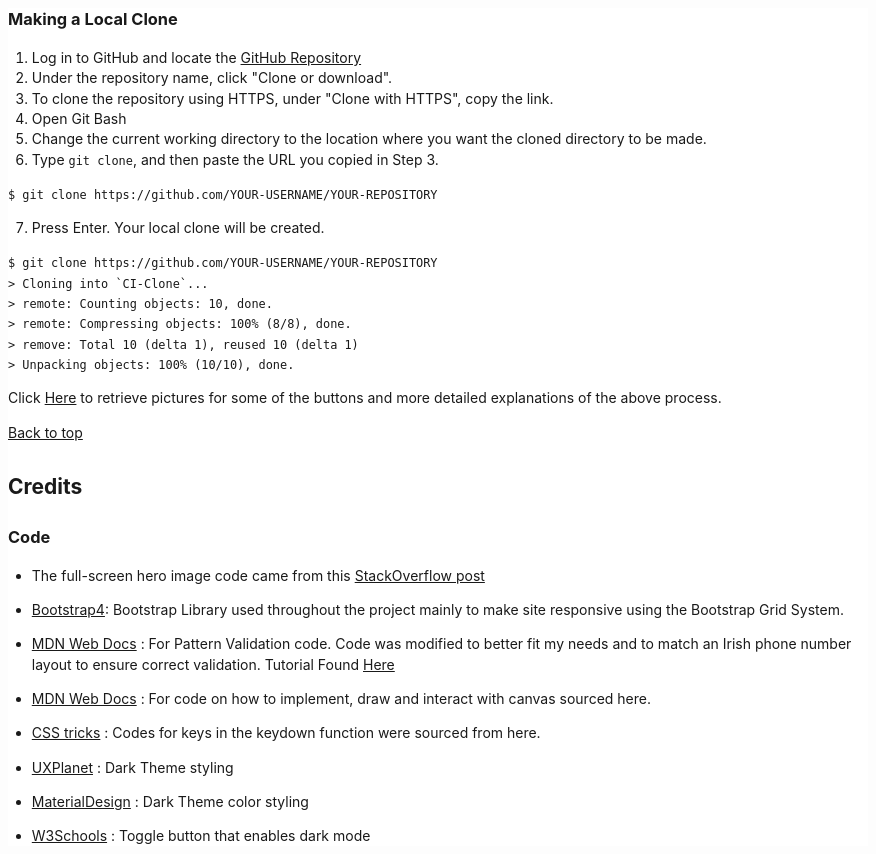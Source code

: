 ### Making a Local Clone

1. Log in to GitHub and locate the [GitHub Repository](https://github.com/)
2. Under the repository name, click "Clone or download".
3. To clone the repository using HTTPS, under "Clone with HTTPS", copy the link.
4. Open Git Bash
5. Change the current working directory to the location where you want the cloned directory to be made.
6. Type `git clone`, and then paste the URL you copied in Step 3.

```
$ git clone https://github.com/YOUR-USERNAME/YOUR-REPOSITORY
```

7. Press Enter. Your local clone will be created.

```
$ git clone https://github.com/YOUR-USERNAME/YOUR-REPOSITORY
> Cloning into `CI-Clone`...
> remote: Counting objects: 10, done.
> remote: Compressing objects: 100% (8/8), done.
> remove: Total 10 (delta 1), reused 10 (delta 1)
> Unpacking objects: 100% (10/10), done.
```

Click [Here](https://help.github.com/en/github/creating-cloning-and-archiving-repositories/cloning-a-repository#cloning-a-repository-to-github-desktop) to retrieve pictures for some of the buttons and more detailed explanations of the above process.

[Back to top](<#contents>)

## Credits

### Code

-   The full-screen hero image code came from this [StackOverflow post](https://stackoverflow.com)

-   [Bootstrap4](https://getbootstrap.com/docs/4.4/getting-started/introduction/): Bootstrap Library used throughout the project mainly to make site responsive using the Bootstrap Grid System.

-   [MDN Web Docs](https://developer.mozilla.org/) : For Pattern Validation code. Code was modified to better fit my needs and to match an Irish phone number layout to ensure correct validation. Tutorial Found [Here](https://developer.mozilla.org/en-US/docs/Web/HTML/Element/input/tel#Pattern_validation)

-   [MDN Web Docs](https://developer.mozilla.org/en-US/docs/Web/API/Canvas_API) : For code on how to implement, draw and interact with canvas sourced here.

-   [CSS tricks](https://css-tricks.com/snippets/javascript/javascript-keycodes/) : Codes for keys in the keydown function were sourced from here.

-   [UXPlanet](https://uxplanet.org/8-tips-for-dark-theme-design-8dfc2f8f7ab6) : Dark Theme styling

-   [MaterialDesign](https://material.io/design/color/dark-theme.html#ui-application) : Dark Theme color styling

-   [W3Schools](https://www.w3schools.com/howto/howto_css_switch.asp) : Toggle button that enables dark mode
